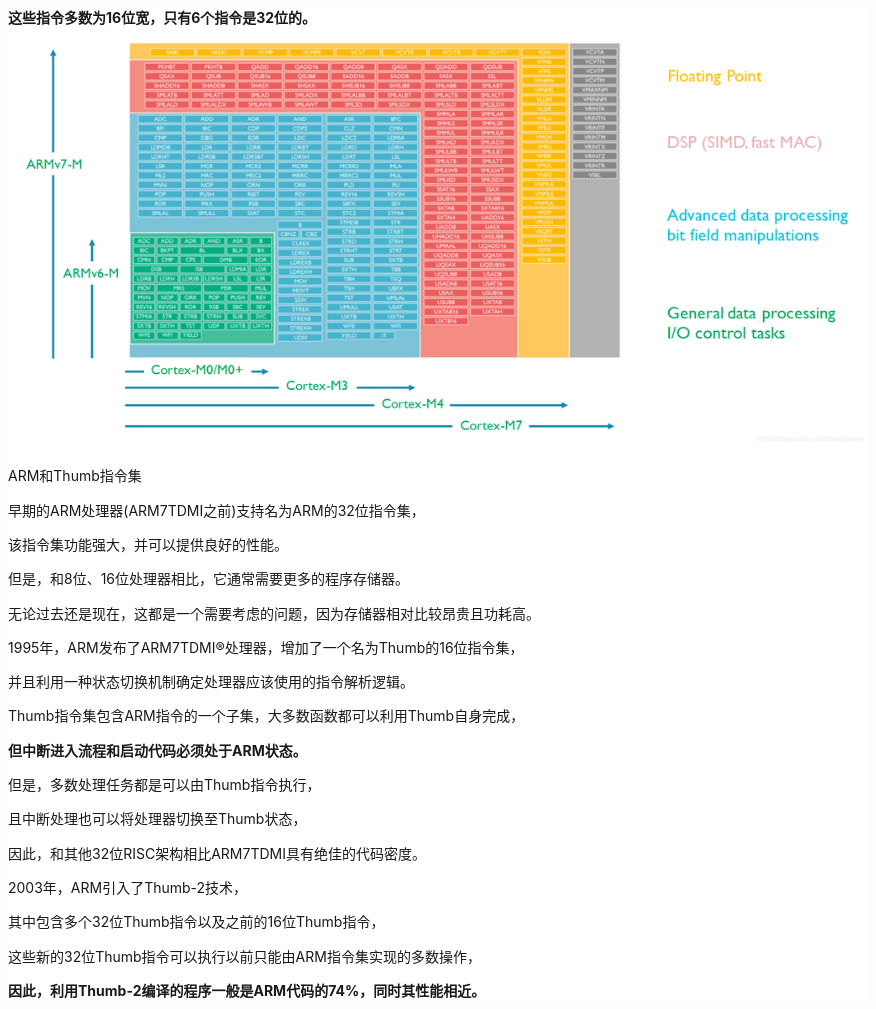 **这些指令多数为16位宽，只有6个指令是32位的。**

![img](images/random_name/20201116195022826.png)

ARM和Thumb指令集

早期的ARM处理器(ARM7TDMI之前)支持名为ARM的32位指令集，

该指令集功能强大，并可以提供良好的性能。

但是，和8位、16位处理器相比，它通常需要更多的程序存储器。

无论过去还是现在，这都是一个需要考虑的问题，因为存储器相对比较昂贵且功耗高。



1995年，ARM发布了ARM7TDMI®处理器，增加了一个名为Thumb的16位指令集，

并且利用一种状态切换机制确定处理器应该使用的指令解析逻辑。

Thumb指令集包含ARM指令的一个子集，大多数函数都可以利用Thumb自身完成，

**但中断进入流程和启动代码必须处于ARM状态。**

但是，多数处理任务都是可以由Thumb指令执行，

且中断处理也可以将处理器切换至Thumb状态，

因此，和其他32位RISC架构相比ARM7TDMI具有绝佳的代码密度。



2003年，ARM引入了Thumb-2技术，

其中包含多个32位Thumb指令以及之前的16位Thumb指令，

这些新的32位Thumb指令可以执行以前只能由ARM指令集实现的多数操作，

**因此，利用Thumb-2编译的程序一般是ARM代码的74%，同时其性能相近。**
